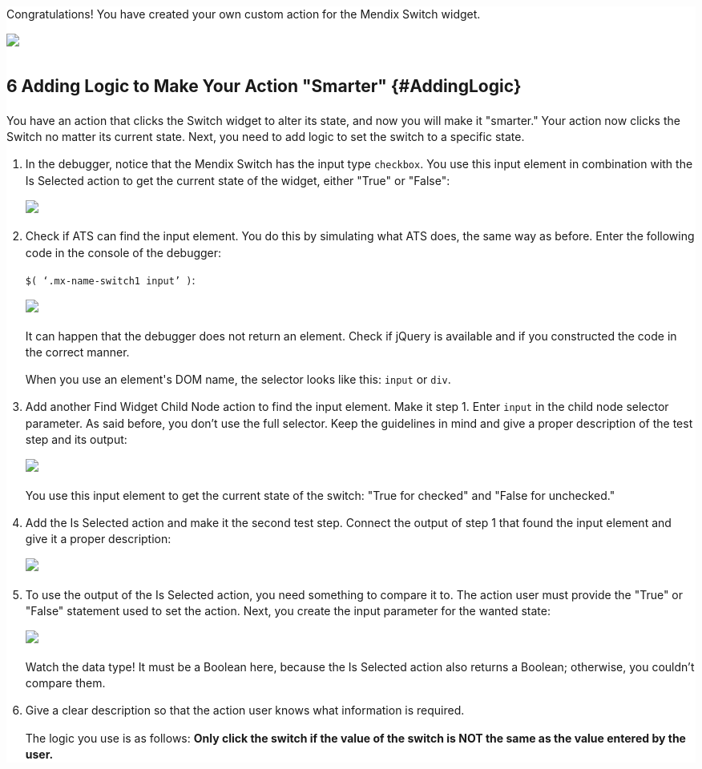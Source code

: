 Congratulations! You have created your own custom action for the Mendix Switch widget.

![](/attachments/addons/ats-addon/ht/ht-one/ht-one-create-custom-actions/ht-one-crt-unsup-widg-acts/ht-one-cab-02-switch/mendix-switch-nocondition.png)

## 6 Adding Logic to Make Your Action "Smarter" {#AddingLogic}

You have an action that clicks the Switch widget to alter its state, and now you will make it "smarter." Your action now clicks the Switch no matter its current state. Next, you need to add logic to set the switch to a specific state.

1.  In the debugger, notice that the Mendix Switch has the input type `checkbox`. You use this input element in combination with the Is Selected action to get the current state of the widget, either "True" or "False":

    ![](/attachments/addons/ats-addon/ht/ht-one/ht-one-create-custom-actions/ht-one-crt-unsup-widg-acts/ht-one-cab-02-switch/mendix-switch-input-type.png)

2.  Check if ATS can find the input element. You do this by simulating what ATS does, the same way as before. Enter the following code in the console of the debugger: 

    `$( ‘.mx-name-switch1 input’ )`:
  
    ![](/attachments/addons/ats-addon/ht/ht-one/ht-one-create-custom-actions/ht-one-crt-unsup-widg-acts/ht-one-cab-02-switch/mendix-switch-input-type-debugger.png)

    It can happen that the debugger does not return an element. Check if jQuery is available and if you constructed the code in the correct manner.  

    When you use an element's DOM name, the selector looks like this: `input` or `div`.

3.  Add another Find Widget Child Node action to find the input element. Make it step 1. Enter `input` in the child node selector parameter. As said before, you don’t use the full selector. Keep the guidelines in mind and give a proper description of the test step and its output:

    ![](/attachments/addons/ats-addon/ht/ht-one/ht-one-create-custom-actions/ht-one-crt-unsup-widg-acts/ht-one-cab-02-switch/findwidget-childnode-input-element.png)

    You use this input element to get the current state of the switch: "True for checked" and "False for unchecked."

4.  Add the Is Selected action and make it the second test step. Connect the output of step 1 that found the input element and give it a proper description:

    ![](/attachments/addons/ats-addon/ht/ht-one/ht-one-create-custom-actions/ht-one-crt-unsup-widg-acts/ht-one-cab-02-switch/is-selected-action-mendix-switch.png)

5.  To use the output of the Is Selected action, you need something to compare it to. The action user must provide the "True" or "False" statement used to set the action. Next, you create the input parameter for the wanted state:

    ![](/attachments/addons/ats-addon/ht/ht-one/ht-one-create-custom-actions/ht-one-crt-unsup-widg-acts/ht-one-cab-02-switch/wanted-state-input-parameter-mendix-switch.png)

    Watch the data type! It must be a Boolean here, because the Is Selected action also returns a Boolean; otherwise, you couldn’t compare them.

6.  Give a clear description so that the action user knows what information is required.

    The logic you use is as follows: **Only click the switch if the value of the switch is NOT the same as the value entered by the user.**
